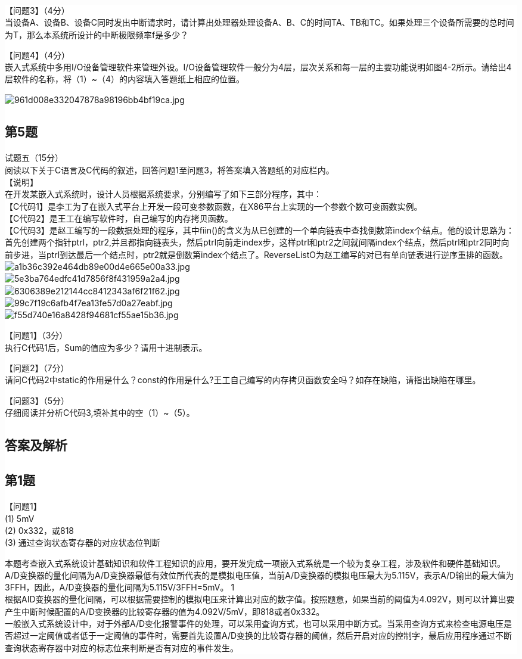 【问题3】（4分）  
当设备A、设备B、设备C同时发出中断请求时，请计算出处理器处理设备A、B、C的时间TA、TB和TC。如果处理三个设备所需要的总时间为T，那么本系统所设计的中断极限频率f是多少？  
  
【问题4】（4分）  
嵌入式系统中多用I/O设备管理软件来管理外设。I/O设备管理软件一般分为4层，层次关系和每一层的主要功能说明如图4-2所示。请给出4层软件的名称，将（1）~（4）的内容填入答题纸上相应的位置。  
  
![961d008e332047878a98196bb4bf19ca.jpg][]  


## 第5题 ##

试题五（15分）  
阅读以下关于C语言及C代码的叙述，回答问题1至问题3，将答案填入答题纸的对应栏内。  
【说明】  
在开发某嵌入式系统时，设计人员根据系统要求，分别编写了如下三部分程序，其中：  
【C代码1】是李工为了在嵌入式平台上开发一段可变参数函数，在X86平台上实现的一个参数个数可变函数实例。  
【C代码2】是王工在编写软件时，自己编写的内存拷贝函数。  
【C代码3】是赵工编写的一段数据处理的程序，其中fiin()的含义为从已创建的一个单向链表中查找倒数第index个结点。他的设计思路为：首先创建两个指针ptrl，ptr2,并且都指向链表头，然后ptrl向前走index步，这样ptrl和ptr2之间就间隔index个结点，然后ptrl和ptr2同时向前步进，当ptrl到达最后一个结点时，ptr2就是倒数第index个结点了。ReverseListO为赵工编写的对已有单向链表进行逆序重排的函数。  
![a1b36c392e464db89e00d4e665e00a33.jpg][]  
![5e3ba764edfc41d7856f8f431959a2a4.jpg][]  
![6306389e212144cc8412343af6f21f62.jpg][]  
![99c7f19c6afb4f7ea13fe57d0a27eabf.jpg][]  
![f55d740e16a8428f94681cf55ae15b36.jpg][]  
  
【问题1】（3分）  
执行C代码1后，Sum的值应为多少？请用十进制表示。  
  
【问题2】（7分）  
请问C代码2中static的作用是什么？const的作用是什么?王工自己编写的内存拷贝函数安全吗？如存在缺陷，请指出缺陷在哪里。  
  
【问题3】（5分）  
仔细阅读并分析C代码3,填补其中的空（1）~（5）。  
  


## 答案及解析 ##

  



[a42f6acb09f54802abf71dc02bebeb37.jpg]: https://www.xkxxkx.cn/file/exam/software/嵌入式系统设计师/案例/第1题/a42f6acb09f54802abf71dc02bebeb37.jpg
[0a34fe4f9c32420686c438330b9159d8.jpg]: https://www.xkxxkx.cn/file/exam/software/嵌入式系统设计师/案例/第1题/0a34fe4f9c32420686c438330b9159d8.jpg
[f38a0df0185e4d5aa7022fe96605986c.jpg]: https://www.xkxxkx.cn/file/exam/software/嵌入式系统设计师/案例/第1题/f38a0df0185e4d5aa7022fe96605986c.jpg
[73a68d11843a4d6c94eb15e1698f3af4.jpg]: https://www.xkxxkx.cn/file/exam/software/嵌入式系统设计师/案例/第1题/73a68d11843a4d6c94eb15e1698f3af4.jpg
[f10a76b81fbc48c2ab04fe45691468fe.jpg]: https://www.xkxxkx.cn/file/exam/software/嵌入式系统设计师/案例/第2题/f10a76b81fbc48c2ab04fe45691468fe.jpg
[91e3f3a62c104d00b7c0f5848555e2e4.jpg]: https://www.xkxxkx.cn/file/exam/software/嵌入式系统设计师/案例/第2题/91e3f3a62c104d00b7c0f5848555e2e4.jpg
[82d4cf6046a944acacfdf564b6aa1927.jpg]: https://www.xkxxkx.cn/file/exam/software/嵌入式系统设计师/案例/第2题/82d4cf6046a944acacfdf564b6aa1927.jpg
[4af05bc4430c49dfa5373ff7e9b6f8f5.jpg]: https://www.xkxxkx.cn/file/exam/software/嵌入式系统设计师/案例/第2题/4af05bc4430c49dfa5373ff7e9b6f8f5.jpg
[dc9b5d956f764b429f4e8e4fda7835ca.jpg]: https://www.xkxxkx.cn/file/exam/software/嵌入式系统设计师/案例/第2题/dc9b5d956f764b429f4e8e4fda7835ca.jpg
[1a0ffc4af96142d2834431db0c2dda6c.jpg]: https://www.xkxxkx.cn/file/exam/software/嵌入式系统设计师/案例/第2题/1a0ffc4af96142d2834431db0c2dda6c.jpg
[b4bdb35ad17e47dc9fed5f012185fcbb.jpg]: https://www.xkxxkx.cn/file/exam/software/嵌入式系统设计师/案例/第2题/b4bdb35ad17e47dc9fed5f012185fcbb.jpg
[f2ef0639a8bc435b95bfcf80361bae5a.jpg]: https://www.xkxxkx.cn/file/exam/software/嵌入式系统设计师/案例/第2题/f2ef0639a8bc435b95bfcf80361bae5a.jpg
[4996061f39dc46c8ab58428fda717229.jpg]: https://www.xkxxkx.cn/file/exam/software/嵌入式系统设计师/案例/第3题/4996061f39dc46c8ab58428fda717229.jpg
[18baf753e25f4788a7bc0801901fb444.jpg]: https://www.xkxxkx.cn/file/exam/software/嵌入式系统设计师/案例/第4题/18baf753e25f4788a7bc0801901fb444.jpg
[961d008e332047878a98196bb4bf19ca.jpg]: https://www.xkxxkx.cn/file/exam/software/嵌入式系统设计师/案例/第4题/961d008e332047878a98196bb4bf19ca.jpg
[a1b36c392e464db89e00d4e665e00a33.jpg]: https://www.xkxxkx.cn/file/exam/software/嵌入式系统设计师/案例/第5题/a1b36c392e464db89e00d4e665e00a33.jpg
[5e3ba764edfc41d7856f8f431959a2a4.jpg]: https://www.xkxxkx.cn/file/exam/software/嵌入式系统设计师/案例/第5题/5e3ba764edfc41d7856f8f431959a2a4.jpg
[6306389e212144cc8412343af6f21f62.jpg]: https://www.xkxxkx.cn/file/exam/software/嵌入式系统设计师/案例/第5题/6306389e212144cc8412343af6f21f62.jpg
[99c7f19c6afb4f7ea13fe57d0a27eabf.jpg]: https://www.xkxxkx.cn/file/exam/software/嵌入式系统设计师/案例/第5题/99c7f19c6afb4f7ea13fe57d0a27eabf.jpg
[f55d740e16a8428f94681cf55ae15b36.jpg]: https://www.xkxxkx.cn/file/exam/software/嵌入式系统设计师/案例/第5题/f55d740e16a8428f94681cf55ae15b36.jpg
## 第1题 ##

【问题1】  
(1) 5mV  
(2) 0x332，或818  
(3) 通过查询状态寄存器的对应状态位判断  
  
本题考查嵌入式系统设计基础知识和软件工程知识的应用，要开发完成一项嵌入式系统是一个较为复杂工程，涉及软件和硬件基础知识。  
A/D变换器的量化间隔为A/D变换器最低有效位所代表的是模拟电压值，当前A/D变换器的模拟电压最大为5.115V，表示A/D输出的最大值为3FFH，因此，A/D变换器的量化间隔为5.115V/3FFH=5mV。 1  
根据AID变换器的量化间隔，可以根据需要控制的模拟电压来计算出对应的数字值。按照题意，如果当前的阈值为4.092V，则可以计算出要产生中断时候配置的A/D变换器的比较寄存器的值为4.092V/5mV，即818或者0x332。  
一般嵌入式系统设计中，对于外部A/D变化报警事件的处理，可以采用査询方式，也可以采用中断方式。当采用查询方式来检查电源电压是否超过一定阈值或者低于一定阈值的事件时，需要首先设置A/D变换的比较寄存器的阈值，然后开启对应的控制字，最后应用程序通过不断查询状态寄存器中对应的标志位来判断是否有对应的事件发生。  
  